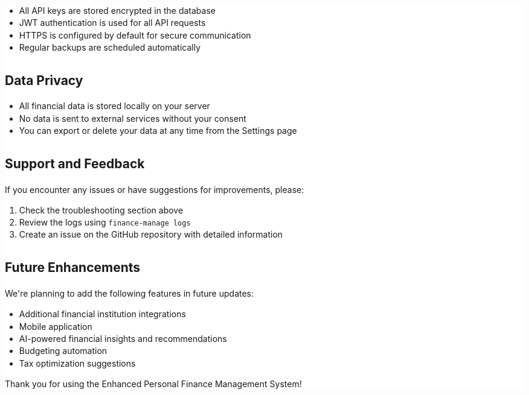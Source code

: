 - All API keys are stored encrypted in the database
- JWT authentication is used for all API requests
- HTTPS is configured by default for secure communication
- Regular backups are scheduled automatically

## Data Privacy

- All financial data is stored locally on your server
- No data is sent to external services without your consent
- You can export or delete your data at any time from the Settings page

## Support and Feedback

If you encounter any issues or have suggestions for improvements, please:
1. Check the troubleshooting section above
2. Review the logs using `finance-manage logs`
3. Create an issue on the GitHub repository with detailed information

## Future Enhancements

We're planning to add the following features in future updates:
- Additional financial institution integrations
- Mobile application
- AI-powered financial insights and recommendations
- Budgeting automation
- Tax optimization suggestions

Thank you for using the Enhanced Personal Finance Management System!
